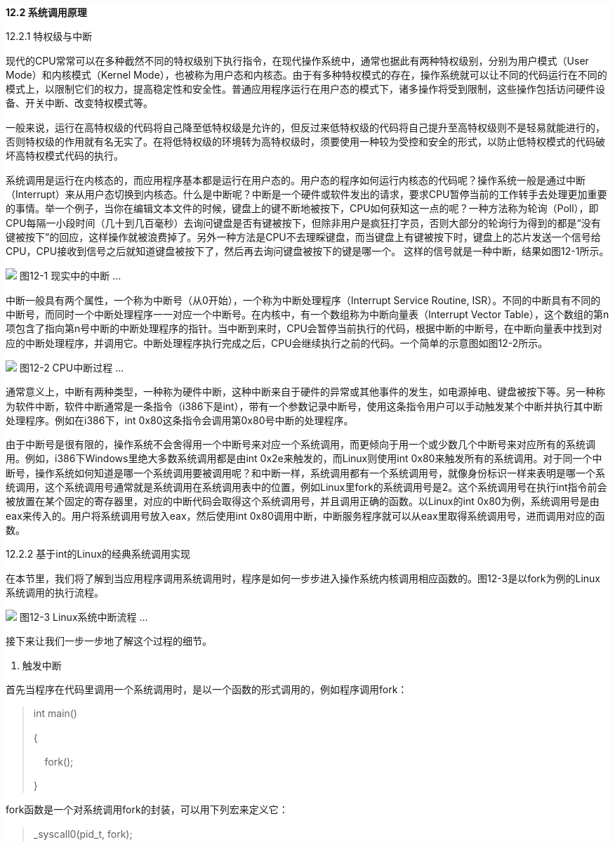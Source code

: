 **12.2 系统调用原理**

12.2.1 特权级与中断

现代的CPU常常可以在多种截然不同的特权级别下执行指令，在现代操作系统中，通常也据此有两种特权级别，分别为用户模式（User Mode）和内核模式（Kernel Mode），也被称为用户态和内核态。由于有多种特权模式的存在，操作系统就可以让不同的代码运行在不同的模式上，以限制它们的权力，提高稳定性和安全性。普通应用程序运行在用户态的模式下，诸多操作将受到限制，这些操作包括访问硬件设备、开关中断、改变特权模式等。

一般来说，运行在高特权级的代码将自己降至低特权级是允许的，但反过来低特权级的代码将自己提升至高特权级则不是轻易就能进行的，否则特权级的作用就有名无实了。在将低特权级的环境转为高特权级时，须要使用一种较为受控和安全的形式，以防止低特权模式的代码破坏高特权模式代码的执行。

系统调用是运行在内核态的，而应用程序基本都是运行在用户态的。用户态的程序如何运行内核态的代码呢？操作系统一般是通过中断（Interrupt）来从用户态切换到内核态。什么是中断呢？中断是一个硬件或软件发出的请求，要求CPU暂停当前的工作转手去处理更加重要的事情。举一个例子，当你在编辑文本文件的时候，键盘上的键不断地被按下，CPU如何获知这一点的呢？一种方法称为轮询（Poll），即CPU每隔一小段时间（几十到几百毫秒）去询问键盘是否有键被按下，但除非用户是疯狂打字员，否则大部分的轮询行为得到的都是“没有键被按下”的回应，这样操作就被浪费掉了。另外一种方法是CPU不去理睬键盘，而当键盘上有键被按下时，键盘上的芯片发送一个信号给CPU，CPU接收到信号之后就知道键盘被按下了，然后再去询问键盘被按下的键是哪一个。 这样的信号就是一种中断，结果如图12-1所示。

![](0-Assets/Epubook/程序员的自我修养：链接、装载与库%20(俞甲子%20石凡%20潘爱民)%20/images/Image00024.jpg) 图12-1 现实中的中断 …

中断一般具有两个属性，一个称为中断号（从0开始），一个称为中断处理程序（Interrupt Service Routine, ISR）。不同的中断具有不同的中断号，而同时一个中断处理程序一一对应一个中断号。在内核中，有一个数组称为中断向量表（Interrupt Vector Table），这个数组的第n项包含了指向第n号中断的中断处理程序的指针。当中断到来时，CPU会暂停当前执行的代码，根据中断的中断号，在中断向量表中找到对应的中断处理程序，并调用它。中断处理程序执行完成之后，CPU会继续执行之前的代码。一个简单的示意图如图12-2所示。

![](Image00068.jpg) 图12-2 CPU中断过程 …

通常意义上，中断有两种类型，一种称为硬件中断，这种中断来自于硬件的异常或其他事件的发生，如电源掉电、键盘被按下等。另一种称为软件中断，软件中断通常是一条指令（i386下是int），带有一个参数记录中断号，使用这条指令用户可以手动触发某个中断并执行其中断处理程序。例如在i386下，int 0x80这条指令会调用第0x80号中断的处理程序。

由于中断号是很有限的，操作系统不会舍得用一个中断号来对应一个系统调用，而更倾向于用一个或少数几个中断号来对应所有的系统调用。例如，i386下Windows里绝大多数系统调用都是由int 0x2e来触发的，而Linux则使用int 0x80来触发所有的系统调用。对于同一个中断号，操作系统如何知道是哪一个系统调用要被调用呢？和中断一样，系统调用都有一个系统调用号，就像身份标识一样来表明是哪一个系统调用，这个系统调用号通常就是系统调用在系统调用表中的位置，例如Linux里fork的系统调用号是2。这个系统调用号在执行int指令前会被放置在某个固定的寄存器里，对应的中断代码会取得这个系统调用号，并且调用正确的函数。以Linux的int 0x80为例，系统调用号是由eax来传入的。用户将系统调用号放入eax，然后使用int 0x80调用中断，中断服务程序就可以从eax里取得系统调用号，进而调用对应的函数。

12.2.2 基于int的Linux的经典系统调用实现

在本节里，我们将了解到当应用程序调用系统调用时，程序是如何一步步进入操作系统内核调用相应函数的。图12-3是以fork为例的Linux系统调用的执行流程。

![](Image00115.jpg) 图12-3 Linux系统中断流程 …

接下来让我们一步一步地了解这个过程的细节。

1. 触发中断

首先当程序在代码里调用一个系统调用时，是以一个函数的形式调用的，例如程序调用fork：

> int main()  
>   
> {  
>   
>     fork();  
>   
> }  
>   

fork函数是一个对系统调用fork的封装，可以用下列宏来定义它：

> _syscall0(pid_t, fork);
